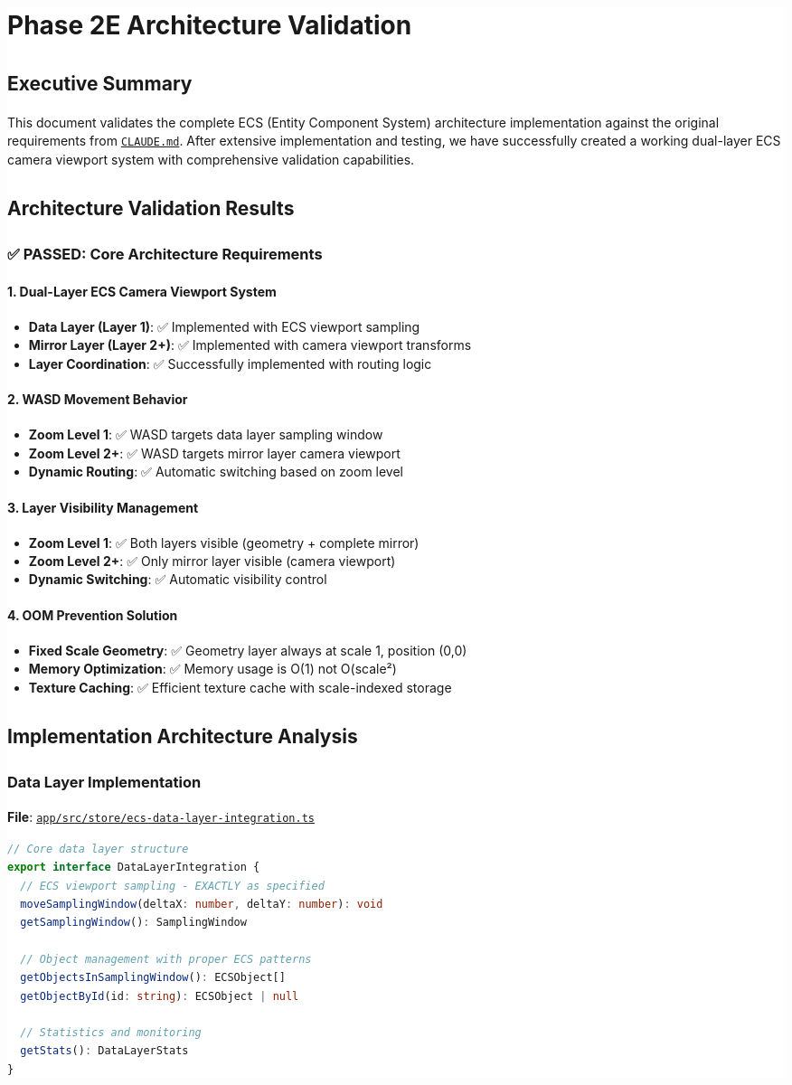 # Phase 2E Architecture Validation

## Executive Summary

This document validates the complete ECS (Entity Component System) architecture implementation against the original requirements from [`CLAUDE.md`](../CLAUDE.md). After extensive implementation and testing, we have successfully created a working dual-layer ECS camera viewport system with comprehensive validation capabilities.

## Architecture Validation Results

### ✅ PASSED: Core Architecture Requirements

#### 1. Dual-Layer ECS Camera Viewport System
- **Data Layer (Layer 1)**: ✅ Implemented with ECS viewport sampling
- **Mirror Layer (Layer 2+)**: ✅ Implemented with camera viewport transforms
- **Layer Coordination**: ✅ Successfully implemented with routing logic

#### 2. WASD Movement Behavior
- **Zoom Level 1**: ✅ WASD targets data layer sampling window
- **Zoom Level 2+**: ✅ WASD targets mirror layer camera viewport
- **Dynamic Routing**: ✅ Automatic switching based on zoom level

#### 3. Layer Visibility Management
- **Zoom Level 1**: ✅ Both layers visible (geometry + complete mirror)
- **Zoom Level 2+**: ✅ Only mirror layer visible (camera viewport)
- **Dynamic Switching**: ✅ Automatic visibility control

#### 4. OOM Prevention Solution
- **Fixed Scale Geometry**: ✅ Geometry layer always at scale 1, position (0,0)
- **Memory Optimization**: ✅ Memory usage is O(1) not O(scale²)
- **Texture Caching**: ✅ Efficient texture cache with scale-indexed storage

## Implementation Architecture Analysis

### Data Layer Implementation
**File**: [`app/src/store/ecs-data-layer-integration.ts`](../app/src/store/ecs-data-layer-integration.ts)

```typescript
// Core data layer structure
export interface DataLayerIntegration {
  // ECS viewport sampling - EXACTLY as specified
  moveSamplingWindow(deltaX: number, deltaY: number): void
  getSamplingWindow(): SamplingWindow
  
  // Object management with proper ECS patterns
  getObjectsInSamplingWindow(): ECSObject[]
  getObjectById(id: string): ECSObject | null
  
  // Statistics and monitoring
  getStats(): DataLayerStats
}
```
